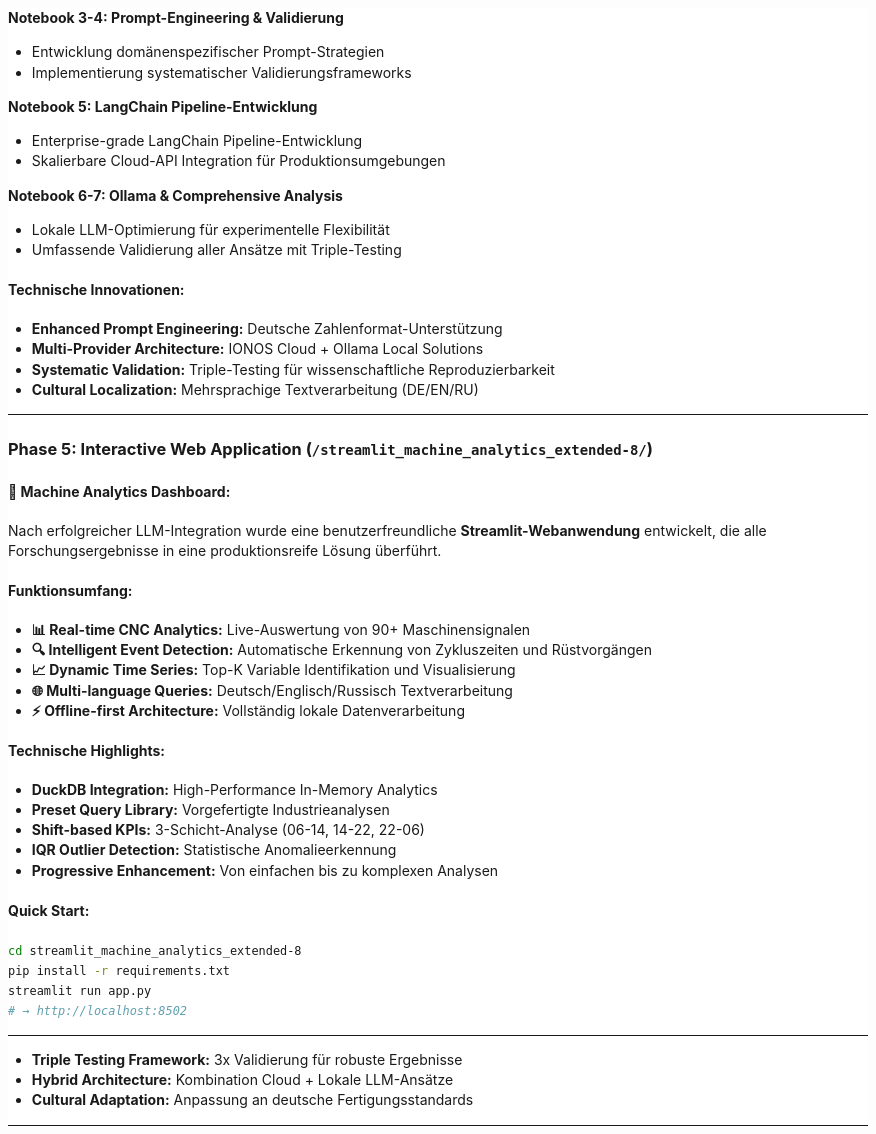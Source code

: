 **Notebook 3-4: Prompt-Engineering & Validierung**
- Entwicklung domänenspezifischer Prompt-Strategien
- Implementierung systematischer Validierungsframeworks

**Notebook 5: LangChain Pipeline-Entwicklung**
- Enterprise-grade LangChain Pipeline-Entwicklung
- Skalierbare Cloud-API Integration für Produktionsumgebungen

**Notebook 6-7: Ollama & Comprehensive Analysis**
- Lokale LLM-Optimierung für experimentelle Flexibilität
- Umfassende Validierung aller Ansätze mit Triple-Testing

####  **Technische Innovationen:**
- **Enhanced Prompt Engineering:** Deutsche Zahlenformat-Unterstützung
- **Multi-Provider Architecture:** IONOS Cloud + Ollama Local Solutions
- **Systematic Validation:** Triple-Testing für wissenschaftliche Reproduzierbarkeit
- **Cultural Localization:** Mehrsprachige Textverarbeitung (DE/EN/RU)

---

### **Phase 5: Interactive Web Application** (`/streamlit_machine_analytics_extended-8/`)

####  **🔧 Machine Analytics Dashboard:**
Nach erfolgreicher LLM-Integration wurde eine benutzerfreundliche **Streamlit-Webanwendung** entwickelt, die alle Forschungsergebnisse in eine produktionsreife Lösung überführt.

####  **Funktionsumfang:**
- **📊 Real-time CNC Analytics:** Live-Auswertung von 90+ Maschinensignalen
- **🔍 Intelligent Event Detection:** Automatische Erkennung von Zykluszeiten und Rüstvorgängen
- **📈 Dynamic Time Series:** Top-K Variable Identifikation und Visualisierung
- **🌐 Multi-language Queries:** Deutsch/Englisch/Russisch Textverarbeitung
- **⚡ Offline-first Architecture:** Vollständig lokale Datenverarbeitung

####  **Technische Highlights:**
- **DuckDB Integration:** High-Performance In-Memory Analytics
- **Preset Query Library:** Vorgefertigte Industrieanalysen
- **Shift-based KPIs:** 3-Schicht-Analyse (06-14, 14-22, 22-06)
- **IQR Outlier Detection:** Statistische Anomalieerkennung
- **Progressive Enhancement:** Von einfachen bis zu komplexen Analysen

####  **Quick Start:**
```bash
cd streamlit_machine_analytics_extended-8
pip install -r requirements.txt
streamlit run app.py
# → http://localhost:8502
```

---
- **Triple Testing Framework:** 3x Validierung für robuste Ergebnisse
- **Hybrid Architecture:** Kombination Cloud + Lokale LLM-Ansätze
- **Cultural Adaptation:** Anpassung an deutsche Fertigungsstandards

---